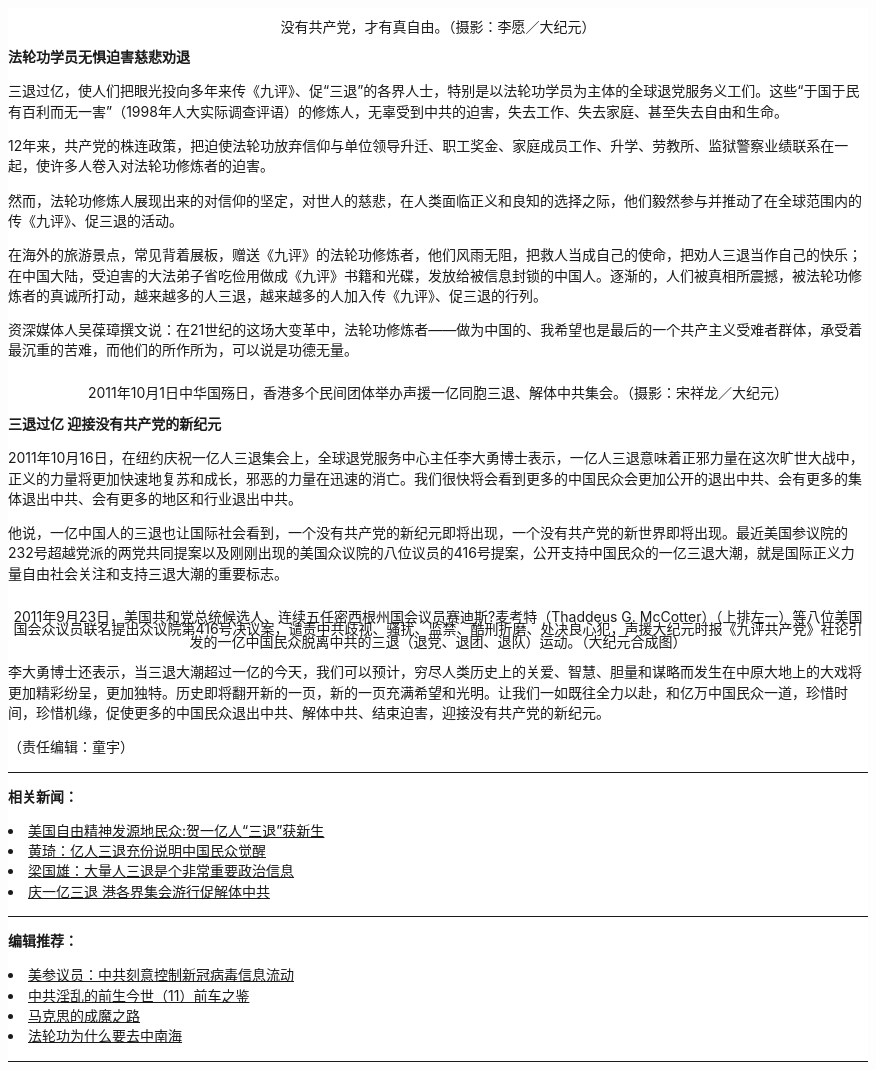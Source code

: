 <div style="line-height: 90%; text-align: center;">
	<img src="https://i.epochtimes.com/assets/uploads/2014/12/1110010315192404-450x300.jpg" alt="" title="" width="450" b="300"
	class="size-medium wp-image-7768444" /></a><br /><span class="bn12">没有共产党，才有真自由。（摄影：李愿／大纪元）</span></div>
<p></p>
<p><B>法轮功学员无惧迫害慈悲劝退</B> </p>
<p>三退过亿，使人们把眼光投向多年来传《九评》、促“三退”的各界人士，特别是以法轮功学员为主体的全球退党服务义工们。这些“于国于民有百利而无一害”（1998年人大实际调查评语）的修炼人，无辜受到中共的迫害，失去工作、失去家庭、甚至失去自由和生命。</p>
<p>12年来，共产党的株连政策，把迫使法轮功放弃信仰与单位领导升迁、职工奖金、家庭成员工作、升学、劳教所、监狱警察业绩联系在一起，使许多人卷入对法轮功修炼者的迫害。</p>
<p>然而，法轮功修炼人展现出来的对信仰的坚定，对世人的慈悲，在人类面临正义和良知的选择之际，他们毅然参与并推动了在全球范围内的传《九评》、促三退的活动。</p>
<p>在海外的旅游景点，常见背着展板，赠送《九评》的法轮功修炼者，他们风雨无阻，把救人当成自己的使命，把劝人三退当作自己的快乐；在中国大陆，受迫害的大法弟子省吃俭用做成《九评》书籍和光碟，发放给被信息封锁的中国人。逐渐的，人们被真相所震撼，被法轮功修炼者的真诚所打动，越来越多的人三退，越来越多的人加入传《九评》、促三退的行列。</p>
<p>资深媒体人吴葆璋撰文说：在21世纪的这场大变革中，法轮功修炼者——做为中国的、我希望也是最后的一个共产主义受难者群体，承受着最沉重的苦难，而他们的所作所为，可以说是功德无量。</p>
<p></p>
<div style="line-height: 90%; text-align: center;">
	<img src="https://i.epochtimes.com/assets/uploads/2014/12/1111181723142404-450x245.jpg" alt="" title="" width="450" b="245"
	class="size-medium wp-image-7768445" /></a><br /><span class="bn12">2011年10月1日中华国殇日，香港多个民间团体举办声援一亿同胞三退、解体中共集会。（摄影：宋祥龙／大纪元）</span></div>
<p></p>
<p><B>三退过亿 迎接没有共产党的新纪元</B></p>
<p>2011年10月16日，在纽约庆祝一亿人三退集会上，全球退党服务中心主任李大勇博士表示，一亿人三退意味着正邪力量在这次旷世大战中，正义的力量将更加快速地复苏和成长，邪恶的力量在迅速的消亡。我们很快将会看到更多的中国民众会更加公开的退出中共、会有更多的集体退出中共、会有更多的地区和行业退出中共。</p>
<p>他说，一亿中国人的三退也让国际社会看到，一个没有共产党的新纪元即将出现，一个没有共产党的新世界即将出现。最近美国参议院的232号超越党派的两党共同提案以及刚刚出现的美国众议院的八位议员的416号提案，公开支持中国民众的一亿三退大潮，就是国际正义力量自由社会关注和支持三退大潮的重要标志。</p>
<p></p>
<div style="line-height: 90%; text-align: center;">
	<img src="https://i.epochtimes.com/assets/uploads/2014/12/1109261014111160_1-450x292.jpg" alt="" title="" width="450" b="292"
	class="size-medium wp-image-7768446" /></a><br /><span class="bn12">2011年9月23日，美国共和党总统候选人、连续五任密西根州国会议员赛迪斯?麦考特（Thaddeus G. McCotter）（上排左一）等八位美国国会众议员联名提出众议院第416号决议案，谴责中共歧视、骚扰、监禁、酷刑折磨、处决良心犯，声援大纪元时报《九评共产党》社论引发的一亿中国民众脱离中共的三退（退党、退团、退队）运动。（大纪元合成图）</span></div>
<p></p>
<p>李大勇博士还表示，当三退大潮超过一亿的今天，我们可以预计，穷尽人类历史上的关爱、智慧、胆量和谋略而发生在中原大地上的大戏将更加精彩纷呈，更加独特。历史即将翻开新的一页，新的一页充满希望和光明。让我们一如既往全力以赴，和亿万中国民众一道，珍惜时间，珍惜机缘，促使更多的中国民众退出中共、解体中共、结束迫害，迎接没有共产党的新纪元。</p>
<p>（责任编辑：童宇） </p>
	
<hr>


<strong>相关新闻：</strong>
<li><a href="/gb/11/8/15/n3344200.md#1">美国自由精神发源地民众:贺一亿人“三退”获新生</a></li>
<li><a href="/gb/11/8/21/n3350168.md#1">黄琦：亿人三退充份说明中国民众觉醒</a></li>
<li><a href="/gb/11/8/21/n3350441.md#1">梁国雄：大量人三退是个非常重要政治信息</a></li>
<li><a href="/gb/11/8/22/n3350723.md#1">庆一亿三退 港各界集会游行促解体中共</a></li>
<hr>


<strong>编辑推荐：</strong>
<li><a href="/gb/20/2/22/n11887949.md#1">美参议员：中共刻意控制新冠病毒信息流动</a></li>
<li><a href="/gb/18/4/16/n10307862.md#1" target="_blank">中共淫乱的前生今世（11）前车之鉴</a></li><li><a href="/gb/10/11/7/n3077476.md?dfh#1" target="_blank">马克思的成魔之路</a></li><li><a href="/gb/8/3/29/n2063491.md#1" target="_blank">法轮功为什么要去中南海</a></li>
<hr>
